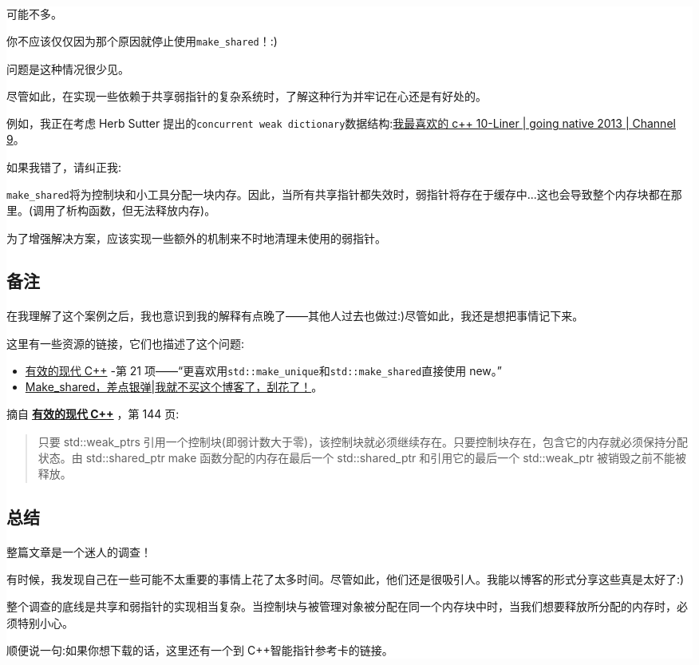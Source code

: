 可能不多。

你不应该仅仅因为那个原因就停止使用`make_shared`！:)

问题是这种情况很少见。

尽管如此，在实现一些依赖于共享弱指针的复杂系统时，了解这种行为并牢记在心还是有好处的。

例如，我正在考虑 Herb Sutter 提出的`concurrent weak dictionary`数据结构:[我最喜欢的 c++ 10-Liner | going native 2013 | Channel 9](https://channel9.msdn.com/Events/GoingNative/2013/My-Favorite-Cpp-10-Liner)。

如果我错了，请纠正我:

`make_shared`将为控制块和小工具分配一块内存。因此，当所有共享指针都失效时，弱指针将存在于缓存中...这也会导致整个内存块都在那里。(调用了析构函数，但无法释放内存)。

为了增强解决方案，应该实现一些额外的机制来不时地清理未使用的弱指针。

## [](#remarks)备注

在我理解了这个案例之后，我也意识到我的解释有点晚了——其他人过去也做过:)尽管如此，我还是想把事情记下来。

这里有一些资源的链接，它们也描述了这个问题:

*   [有效的现代 C++](http://amzn.to/2C4vpJI) -第 21 项——“更喜欢用`std::make_unique`和`std::make_shared`直接使用 new。”
*   [Make_shared，差点银弹|我就不买这个博客了，刮花了！](https://lanzkron.wordpress.com/2012/04/22/make_shared-almost-a-silver-bullet/)。

摘自 **[有效的现代 C++](http://amzn.to/2C4vpJI)** ，第 144 页:

> 只要 std::weak_ptrs 引用一个控制块(即弱计数大于零)，该控制块就必须继续存在。只要控制块存在，包含它的内存就必须保持分配状态。由 std::shared_ptr make 函数分配的内存在最后一个 std::shared_ptr 和引用它的最后一个 std::weak_ptr 被销毁之前不能被释放。

## [](#summary)总结

整篇文章是一个迷人的调查！

有时候，我发现自己在一些可能不太重要的事情上花了太多时间。尽管如此，他们还是很吸引人。我能以博客的形式分享这些真是太好了:)

整个调查的底线是共享和弱指针的实现相当复杂。当控制块与被管理对象被分配在同一个内存块中时，当我们想要释放所分配的内存时，必须特别小心。

顺便说一句:如果你想下载的话，这里还有一个到 C++智能指针参考卡的链接。